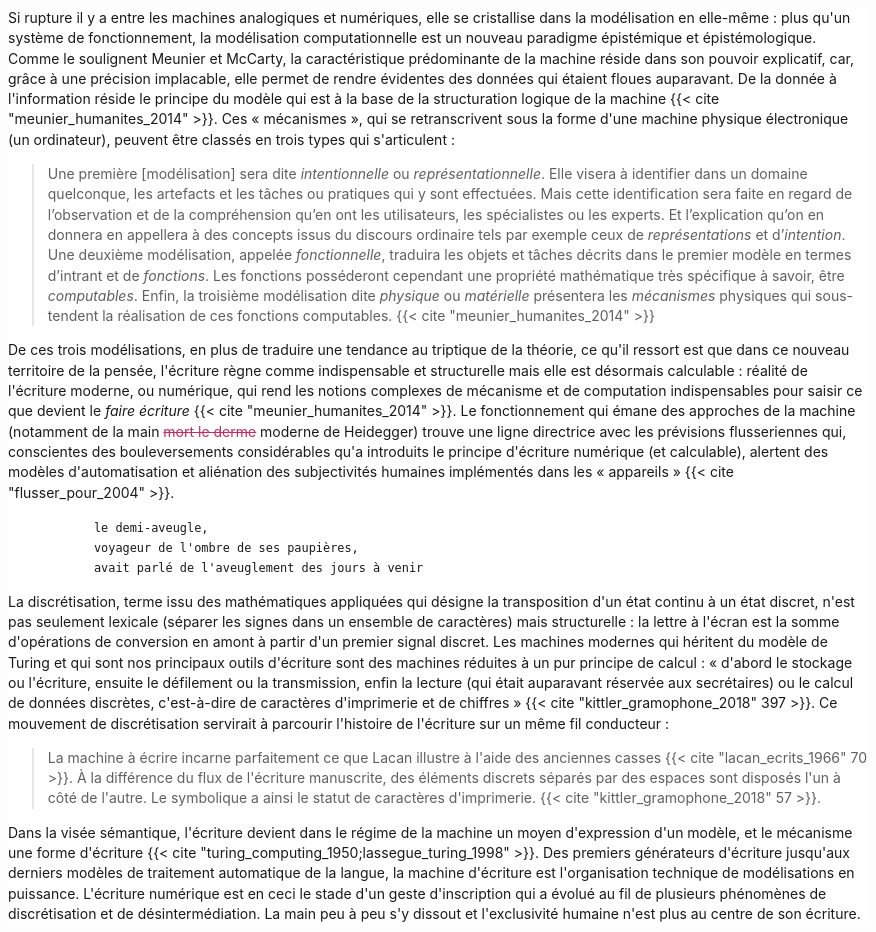 Si rupture il y a entre les machines analogiques et numériques, elle se cristallise dans la modélisation en elle-même : plus qu'un système de fonctionnement, la modélisation computationnelle est un nouveau paradigme épistémique et épistémologique. Comme le soulignent Meunier et McCarty, la caractéristique prédominante de la machine réside dans son pouvoir explicatif, car, grâce à une précision implacable, elle permet de rendre évidentes des données qui étaient floues auparavant. De la donnée à l'information réside le principe du modèle qui est à la base de la structuration logique de la machine {{< cite "meunier_humanites_2014" >}}. Ces « mécanismes », qui se retranscrivent sous la forme d'une machine physique électronique (un ordinateur), peuvent être classés en trois types qui s'articulent :

>Une première [modélisation] sera dite *intentionnelle* ou *représentationnelle*. Elle visera à identifier dans un domaine quelconque, les artefacts et les tâches ou pratiques qui y sont effectuées. Mais cette identification sera faite en regard de l’observation et de la compréhension qu’en ont les utilisateurs, les spécialistes ou les experts. Et l’explication qu’on en donnera en appellera à des concepts issus du discours ordinaire tels par exemple ceux de *représentations* et d’*intention*. Une deuxième modélisation, appelée *fonctionnelle*, traduira les objets et tâches décrits dans le premier modèle en termes d’intrant et de *fonctions*. Les fonctions posséderont cependant une propriété mathématique très spécifique à savoir, être *computables*. Enfin, la troisième modélisation dite *physique* ou *matérielle* présentera les *mécanismes* physiques qui sous-tendent la réalisation de ces fonctions computables. {{< cite "meunier_humanites_2014" >}}

De ces trois modélisations, en plus de traduire une tendance au triptique de la théorie, ce qu'il ressort est que dans ce nouveau territoire de la pensée, l'écriture règne comme indispensable et structurelle mais elle est désormais calculable : réalité de l'écriture moderne, ou numérique, qui rend les notions complexes de mécanisme et de computation indispensables pour saisir ce que devient le *faire écriture* {{< cite "meunier_humanites_2014" >}}. Le fonctionnement qui émane des approches de la machine (notamment de la main <strike class="rayure" style='color:rgb(196, 43, 94);'>mort le derme</strike> moderne de Heidegger) trouve une ligne directrice avec les prévisions flusseriennes qui, conscientes des bouleversements considérables qu'a introduits le principe d'écriture numérique (et calculable), alertent des modèles d'automatisation et aliénation des subjectivités humaines implémentés dans les « appareils » {{< cite "flusser_pour_2004" >}}. 

                le demi-aveugle,
                voyageur de l'ombre de ses paupières,
                avait parlé de l'aveuglement des jours à venir

La discrétisation, terme issu des mathématiques appliquées qui désigne la transposition d'un état continu à un état discret, n'est pas seulement lexicale (séparer les signes dans un ensemble de caractères) mais structurelle : la lettre à l'écran est la somme d'opérations de conversion en amont à partir d'un premier signal discret. Les machines modernes qui héritent du modèle de Turing et qui sont nos principaux outils d'écriture sont des machines réduites à un pur principe de calcul : « d'abord le stockage ou l'écriture, ensuite le défilement ou la transmission, enfin la lecture (qui était auparavant réservée aux secrétaires) ou le calcul de données discrètes, c'est-à-dire de caractères d'imprimerie et de chiffres » {{< cite "kittler_gramophone_2018" 397 >}}. Ce mouvement de discrétisation servirait à parcourir l'histoire de l'écriture sur un même fil conducteur : 

>La machine à écrire incarne parfaitement ce que Lacan illustre à l'aide des anciennes casses {{< cite "lacan_ecrits_1966" 70 >}}. À la différence du flux de l'écriture manuscrite, des éléments discrets séparés par des espaces sont disposés l'un à côté de l'autre. Le symbolique a ainsi le statut de caractères d'imprimerie. {{< cite "kittler_gramophone_2018" 57 >}}.



Dans la visée sémantique, l'écriture devient dans le régime de la machine un moyen d'expression d'un modèle, et le mécanisme une forme d'écriture {{< cite "turing_computing_1950;lassegue_turing_1998" >}}. Des premiers générateurs d'écriture jusqu'aux derniers modèles de traitement automatique de la langue, la machine d'écriture est l'organisation technique de modélisations en puissance. L'écriture numérique est en ceci le stade d'un geste d'inscription qui a évolué au fil de plusieurs phénomènes de discrétisation et de désintermédiation. La main peu à peu s'y dissout et l'exclusivité humaine n'est plus au centre de son écriture. 


[^ingold_traduction]: @ingold_outil_2010, p. 298 à partir de @mitcham_types_1978, pp. 235-36.
[^lien]: [Lien vers la création *Perdmens*](https://paume.page//creation/perdmens/etre.html)